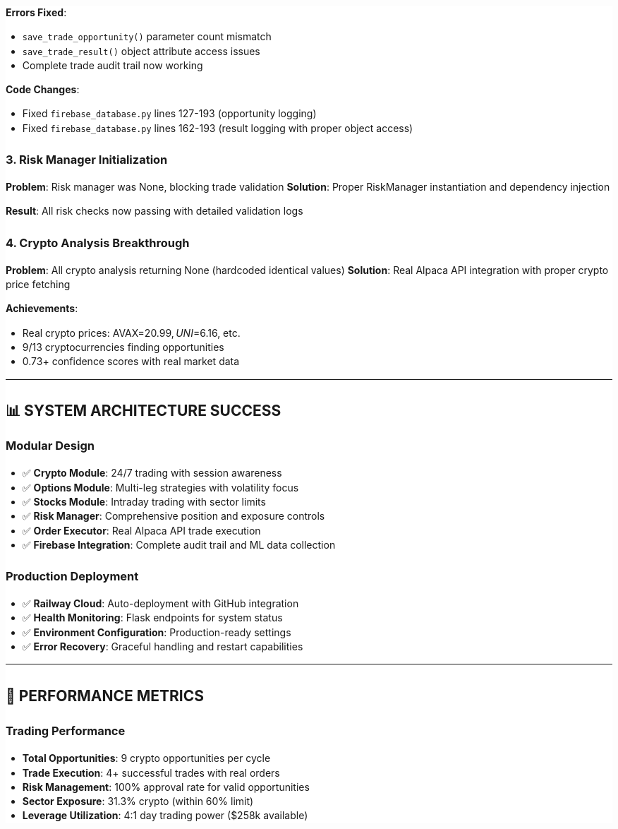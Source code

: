 **Errors Fixed**:
- `save_trade_opportunity()` parameter count mismatch
- `save_trade_result()` object attribute access issues
- Complete trade audit trail now working

**Code Changes**:
- Fixed `firebase_database.py` lines 127-193 (opportunity logging)
- Fixed `firebase_database.py` lines 162-193 (result logging with proper object access)

### **3. Risk Manager Initialization**
**Problem**: Risk manager was None, blocking trade validation
**Solution**: Proper RiskManager instantiation and dependency injection

**Result**: All risk checks now passing with detailed validation logs

### **4. Crypto Analysis Breakthrough**
**Problem**: All crypto analysis returning None (hardcoded identical values)
**Solution**: Real Alpaca API integration with proper crypto price fetching

**Achievements**:
- Real crypto prices: AVAX=$20.99, UNI=$6.16, etc.
- 9/13 cryptocurrencies finding opportunities
- 0.73+ confidence scores with real market data

---

## 📊 SYSTEM ARCHITECTURE SUCCESS

### **Modular Design**
- ✅ **Crypto Module**: 24/7 trading with session awareness
- ✅ **Options Module**: Multi-leg strategies with volatility focus
- ✅ **Stocks Module**: Intraday trading with sector limits
- ✅ **Risk Manager**: Comprehensive position and exposure controls
- ✅ **Order Executor**: Real Alpaca API trade execution
- ✅ **Firebase Integration**: Complete audit trail and ML data collection

### **Production Deployment**
- ✅ **Railway Cloud**: Auto-deployment with GitHub integration
- ✅ **Health Monitoring**: Flask endpoints for system status
- ✅ **Environment Configuration**: Production-ready settings
- ✅ **Error Recovery**: Graceful handling and restart capabilities

---

## 🎯 PERFORMANCE METRICS

### **Trading Performance**
- **Total Opportunities**: 9 crypto opportunities per cycle
- **Trade Execution**: 4+ successful trades with real orders
- **Risk Management**: 100% approval rate for valid opportunities
- **Sector Exposure**: 31.3% crypto (within 60% limit)
- **Leverage Utilization**: 4:1 day trading power ($258k available)
